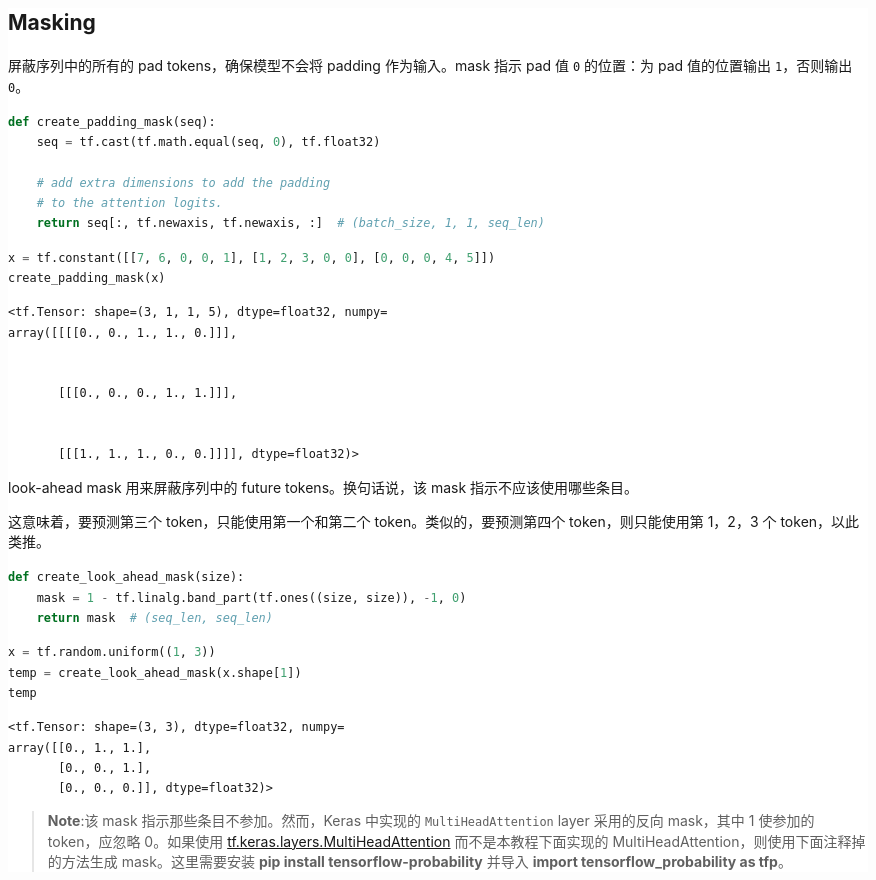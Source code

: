 ## Masking

屏蔽序列中的所有的 pad tokens，确保模型不会将 padding 作为输入。mask 指示 pad 值 `0` 的位置：为 pad 值的位置输出 `1`，否则输出 `0`。

```python
def create_padding_mask(seq):
    seq = tf.cast(tf.math.equal(seq, 0), tf.float32)

    # add extra dimensions to add the padding
    # to the attention logits.
    return seq[:, tf.newaxis, tf.newaxis, :]  # (batch_size, 1, 1, seq_len)
```

```python
x = tf.constant([[7, 6, 0, 0, 1], [1, 2, 3, 0, 0], [0, 0, 0, 4, 5]])
create_padding_mask(x)
```

```txt
<tf.Tensor: shape=(3, 1, 1, 5), dtype=float32, numpy=
array([[[[0., 0., 1., 1., 0.]]],


       [[[0., 0., 0., 1., 1.]]],


       [[[1., 1., 1., 0., 0.]]]], dtype=float32)>
```

look-ahead mask 用来屏蔽序列中的 future tokens。换句话说，该 mask 指示不应该使用哪些条目。

这意味着，要预测第三个 token，只能使用第一个和第二个 token。类似的，要预测第四个 token，则只能使用第 1，2，3 个 token，以此类推。

```python
def create_look_ahead_mask(size):
    mask = 1 - tf.linalg.band_part(tf.ones((size, size)), -1, 0)
    return mask  # (seq_len, seq_len)
```

```python
x = tf.random.uniform((1, 3))
temp = create_look_ahead_mask(x.shape[1])
temp
```

```txt
<tf.Tensor: shape=(3, 3), dtype=float32, numpy=
array([[0., 1., 1.],
       [0., 0., 1.],
       [0., 0., 0.]], dtype=float32)>
```

> **Note**:该 mask 指示那些条目不参加。然而，Keras 中实现的 `MultiHeadAttention` layer 采用的反向 mask，其中 1 使参加的 token，应忽略 0。如果使用 [tf.keras.layers.MultiHeadAttention](https://www.tensorflow.org/api_docs/python/tf/keras/layers/MultiHeadAttention) 而不是本教程下面实现的 MultiHeadAttention，则使用下面注释掉的方法生成 mask。这里需要安装 **pip install tensorflow-probability** 并导入 **import tensorflow_probability as tfp**。
